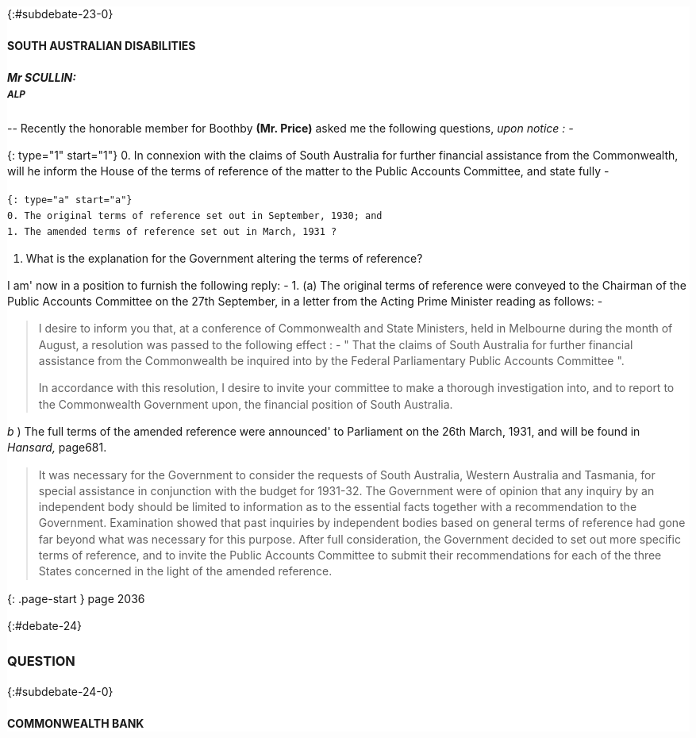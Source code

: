 {:#subdebate-23-0}
#### SOUTH AUSTRALIAN DISABILITIES

##### Mr SCULLIN:<br><small class="text-muted">ALP</small>

-- Recently the honorable member for Boothby  **(Mr. Price)**  asked me the following questions,  *upon notice :  -* 

{: type="1" start="1"}
0. In connexion with the claims of South Australia for further financial assistance from the Commonwealth, will he inform the House of the terms of reference of the matter to the Public Accounts Committee, and state fully - 

    {: type="a" start="a"}
    0. The original terms of reference set out in September, 1930; and 
    1. The amended terms of reference set out in March, 1931 ? 

1. What is the explanation for the Government altering the terms of reference? 

I am' now in a position to furnish the following reply: - 1. (a) The original terms of reference were conveyed to the  Chairman  of the Public Accounts Committee on the 27th September, in a letter from the Acting Prime Minister reading as follows: - 

  >I desire to inform you that, at a conference of Commonwealth and State Ministers, held in Melbourne during the month of August, a resolution was passed to the following effect :  - " That the claims of South Australia for further financial assistance from the Commonwealth be inquired into by the Federal Parliamentary Public Accounts Committee ". 
  >
  >In accordance with this resolution, I desire to invite your committee to make a thorough investigation into, and to report to the Commonwealth Government upon, the financial position of South Australia. 
  >
  >
 *b* ) The full terms of the amended reference were announced' to Parliament on the 26th March, 1931, and will be found in  *Hansard,*  page681. 
  >
  >It was necessary for the Government to consider the requests of South Australia, Western Australia and Tasmania, for special assistance in conjunction with the budget for 1931-32. The Government were of opinion that any inquiry by an independent body should be limited to information as to the essential facts together with a recommendation to the Government. Examination showed that past inquiries by independent bodies based on general terms of reference had gone far beyond what was necessary for this purpose. After full consideration, the Government decided to set out more specific terms of reference, and to invite the Public Accounts Committee to submit their recommendations for each of the three States concerned in the light of the amended reference. 

{: .page-start }
page 2036

{:#debate-24}
### QUESTION

{:#subdebate-24-0}
#### COMMONWEALTH BANK
